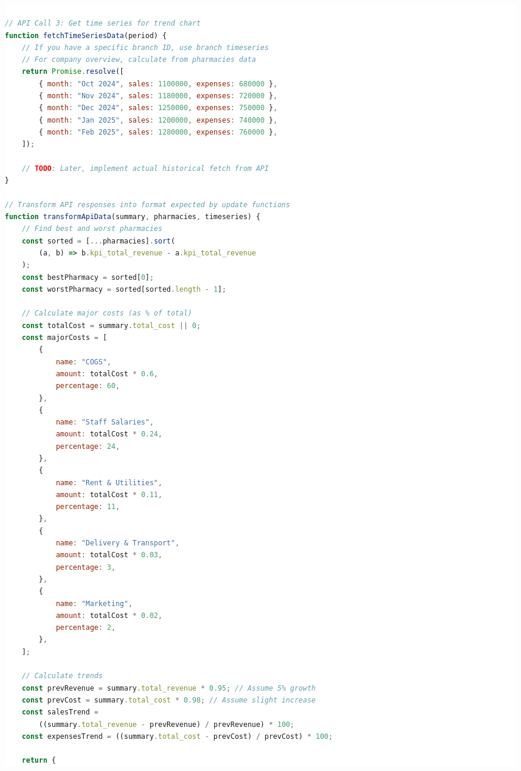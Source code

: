 ```javascript

// API Call 3: Get time series for trend chart
function fetchTimeSeriesData(period) {
	// If you have a specific branch ID, use branch timeseries
	// For company overview, calculate from pharmacies data
	return Promise.resolve([
		{ month: "Oct 2024", sales: 1100000, expenses: 680000 },
		{ month: "Nov 2024", sales: 1180000, expenses: 720000 },
		{ month: "Dec 2024", sales: 1250000, expenses: 750000 },
		{ month: "Jan 2025", sales: 1200000, expenses: 740000 },
		{ month: "Feb 2025", sales: 1280000, expenses: 760000 },
	]);

	// TODO: Later, implement actual historical fetch from API
}

// Transform API responses into format expected by update functions
function transformApiData(summary, pharmacies, timeseries) {
	// Find best and worst pharmacies
	const sorted = [...pharmacies].sort(
		(a, b) => b.kpi_total_revenue - a.kpi_total_revenue
	);
	const bestPharmacy = sorted[0];
	const worstPharmacy = sorted[sorted.length - 1];

	// Calculate major costs (as % of total)
	const totalCost = summary.total_cost || 0;
	const majorCosts = [
		{
			name: "COGS",
			amount: totalCost * 0.6,
			percentage: 60,
		},
		{
			name: "Staff Salaries",
			amount: totalCost * 0.24,
			percentage: 24,
		},
		{
			name: "Rent & Utilities",
			amount: totalCost * 0.11,
			percentage: 11,
		},
		{
			name: "Delivery & Transport",
			amount: totalCost * 0.03,
			percentage: 3,
		},
		{
			name: "Marketing",
			amount: totalCost * 0.02,
			percentage: 2,
		},
	];

	// Calculate trends
	const prevRevenue = summary.total_revenue * 0.95; // Assume 5% growth
	const prevCost = summary.total_cost * 0.98; // Assume slight increase
	const salesTrend =
		((summary.total_revenue - prevRevenue) / prevRevenue) * 100;
	const expensesTrend = ((summary.total_cost - prevCost) / prevCost) * 100;

	return {
```